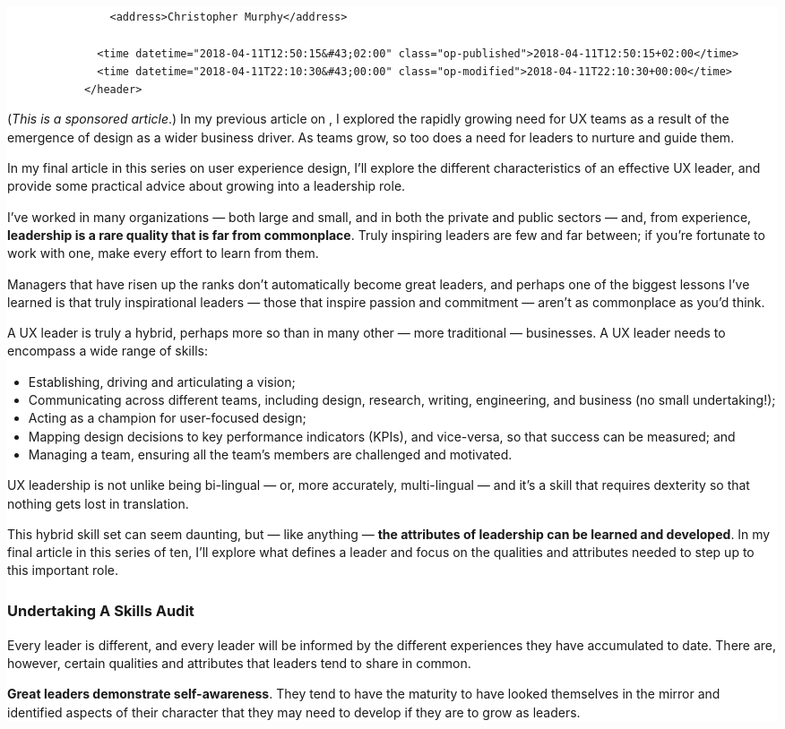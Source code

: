                    
                    <address>Christopher Murphy</address>
                  
                  <time datetime="2018-04-11T12:50:15&#43;02:00" class="op-published">2018-04-11T12:50:15+02:00</time>
                  <time datetime="2018-04-11T22:10:30&#43;00:00" class="op-modified">2018-04-11T22:10:30+00:00</time>
                </header>
                

<p>(<em>This is a sponsored article</em>.) In my previous article on , I explored the rapidly growing need for UX teams as a result of the emergence of design as a wider business driver. As teams grow, so too does a need for leaders to nurture and guide them.</p>

<p>In my final article in this series on user experience design, I’ll explore the different characteristics of an effective UX leader, and provide some practical advice about growing into a leadership role.</p>

<p>I’ve worked in many organizations &mdash; both large and small, and in both the private and public sectors &mdash; and, from experience, <strong>leadership is a rare quality that is far from commonplace</strong>. Truly inspiring leaders are few and far between; if you’re fortunate to work with one, make every effort to learn from them.</p>

<p>Managers that have risen up the ranks don’t automatically become great leaders, and perhaps one of the biggest lessons I’ve learned is that truly inspirational leaders &mdash; those that inspire passion and commitment &mdash; aren’t as commonplace as you’d think.</p>

<p>A UX leader is truly a hybrid, perhaps more so than in many other &mdash; more traditional &mdash; businesses. A UX leader needs to encompass a wide range of skills:</p>

<ul>
<li>Establishing, driving and articulating a vision;</li>
<li>Communicating across different teams, including design, research, writing, engineering, and business (no small undertaking!);</li>
<li>Acting as a champion for user-focused design;</li>
<li>Mapping design decisions to key performance indicators (KPIs), and vice-versa, so that success can be measured; and</li>
<li>Managing a team, ensuring all the team’s members are challenged and motivated.</li>
</ul>

<p>UX leadership is not unlike being bi-lingual &mdash; or, more accurately, multi-lingual &mdash; and it’s a skill that requires dexterity so that nothing gets lost in translation.</p>

<p>This hybrid skill set can seem daunting, but &mdash; like anything &mdash; <strong>the attributes of leadership can be learned and developed</strong>. In my final article in this series of ten, I’ll explore what defines a leader and focus on the qualities and attributes needed to step up to this important role.</p>


<div class="c-garfield-the-cat">


<h3 id="undertaking-a-skills-audit">Undertaking A Skills Audit</h3>

<p>Every leader is different, and every leader will be informed by the different experiences they have accumulated to date. There are, however, certain qualities and attributes that leaders tend to share in common.</p>

<p><strong>Great leaders demonstrate self-awareness</strong>. They tend to have the maturity to have looked themselves in the mirror and identified aspects of their character that they may need to develop if they are to grow as leaders.</p>

